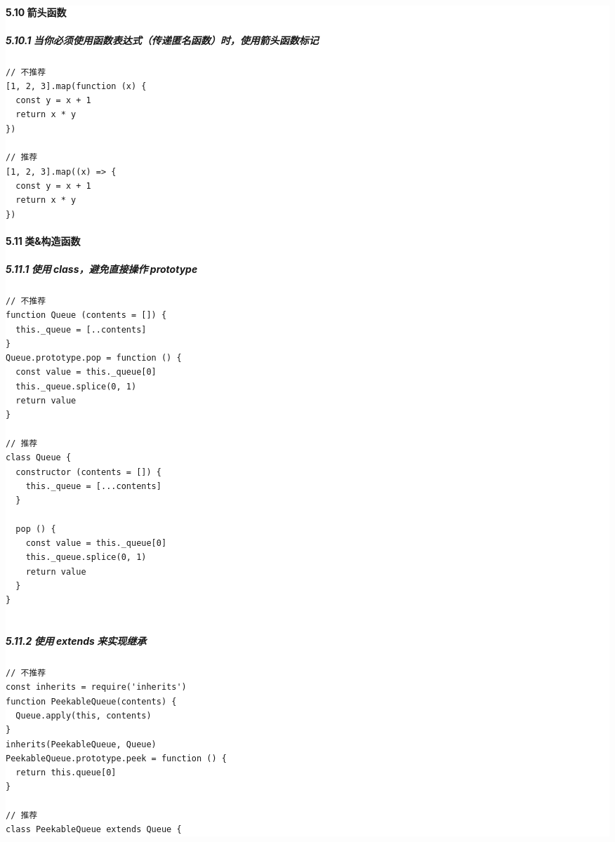 ```

```

#### 5.10 箭头函数
##### 5.10.1 当你必须使用函数表达式（传递匿名函数）时，使用箭头函数标记
```
// 不推荐
[1, 2, 3].map(function (x) {
  const y = x + 1
  return x * y
})

// 推荐
[1, 2, 3].map((x) => {
  const y = x + 1
  return x * y
})

```


#### 5.11 类&构造函数
##### 5.11.1 使用 class，避免直接操作 prototype
```
// 不推荐
function Queue (contents = []) {
  this._queue = [..contents]
}
Queue.prototype.pop = function () {
  const value = this._queue[0]
  this._queue.splice(0, 1)
  return value
}

// 推荐
class Queue {
  constructor (contents = []) {
    this._queue = [...contents]
  }

  pop () {
    const value = this._queue[0]
    this._queue.splice(0, 1)
    return value
  }
}


```

##### 5.11.2 使用 extends 来实现继承
```
// 不推荐
const inherits = require('inherits')
function PeekableQueue(contents) {
  Queue.apply(this, contents)
}
inherits(PeekableQueue, Queue)
PeekableQueue.prototype.peek = function () {
  return this.queue[0]
}

// 推荐
class PeekableQueue extends Queue {
```

  [getKey('enabled')]: true
